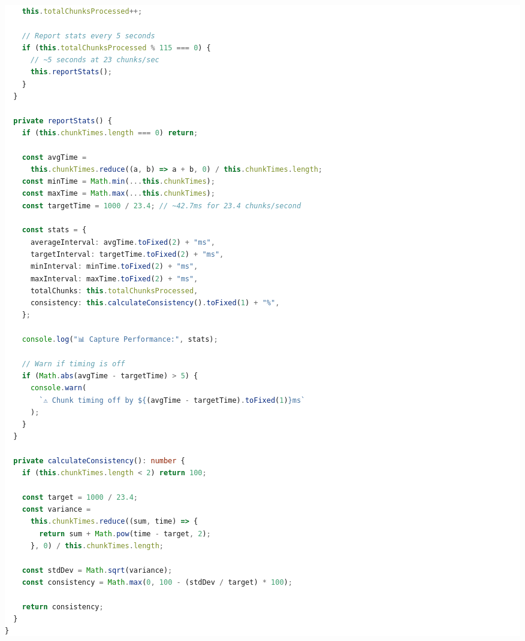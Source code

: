 ```typescript
    this.totalChunksProcessed++;

    // Report stats every 5 seconds
    if (this.totalChunksProcessed % 115 === 0) {
      // ~5 seconds at 23 chunks/sec
      this.reportStats();
    }
  }

  private reportStats() {
    if (this.chunkTimes.length === 0) return;

    const avgTime =
      this.chunkTimes.reduce((a, b) => a + b, 0) / this.chunkTimes.length;
    const minTime = Math.min(...this.chunkTimes);
    const maxTime = Math.max(...this.chunkTimes);
    const targetTime = 1000 / 23.4; // ~42.7ms for 23.4 chunks/second

    const stats = {
      averageInterval: avgTime.toFixed(2) + "ms",
      targetInterval: targetTime.toFixed(2) + "ms",
      minInterval: minTime.toFixed(2) + "ms",
      maxInterval: maxTime.toFixed(2) + "ms",
      totalChunks: this.totalChunksProcessed,
      consistency: this.calculateConsistency().toFixed(1) + "%",
    };

    console.log("📊 Capture Performance:", stats);

    // Warn if timing is off
    if (Math.abs(avgTime - targetTime) > 5) {
      console.warn(
        `⚠️ Chunk timing off by ${(avgTime - targetTime).toFixed(1)}ms`
      );
    }
  }

  private calculateConsistency(): number {
    if (this.chunkTimes.length < 2) return 100;

    const target = 1000 / 23.4;
    const variance =
      this.chunkTimes.reduce((sum, time) => {
        return sum + Math.pow(time - target, 2);
      }, 0) / this.chunkTimes.length;

    const stdDev = Math.sqrt(variance);
    const consistency = Math.max(0, 100 - (stdDev / target) * 100);

    return consistency;
  }
}
```
